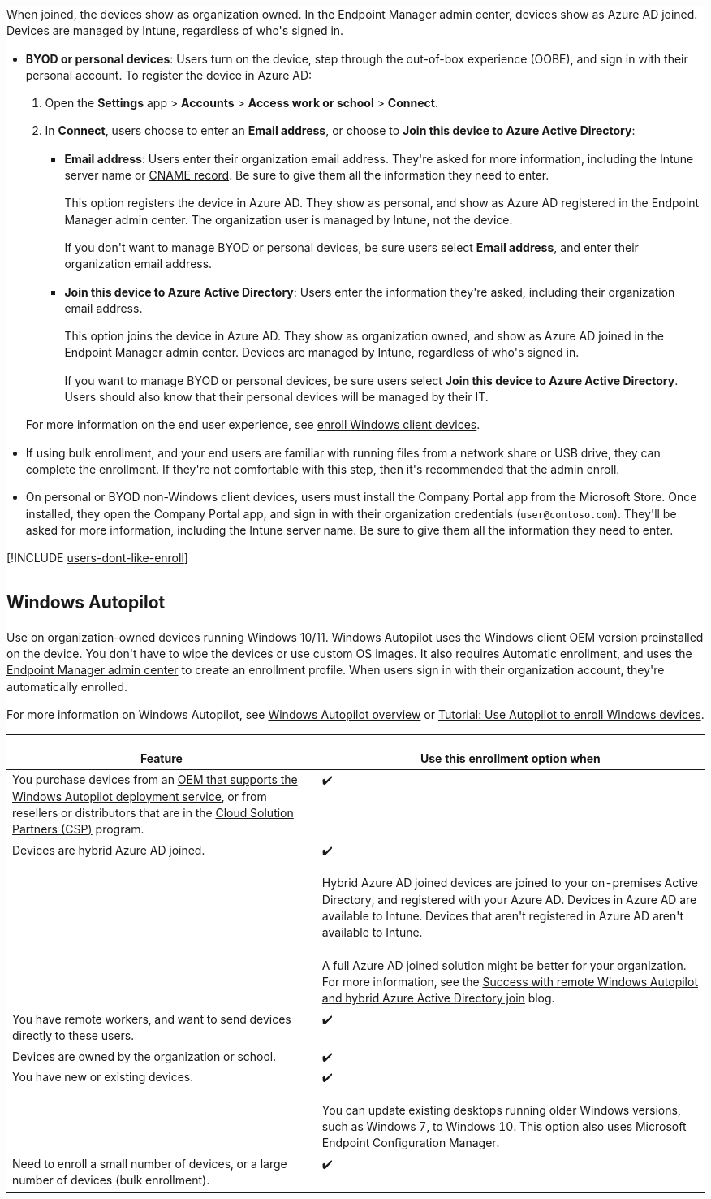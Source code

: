   When joined, the devices show as organization owned. In the Endpoint Manager admin center, devices show as Azure AD joined. Devices are managed by Intune, regardless of who's signed in.

- **BYOD or personal devices**: Users turn on the device, step through the out-of-box experience (OOBE), and sign in with their personal account. To register the device in Azure AD:

  1. Open the **Settings** app > **Accounts** > **Access work or school** > **Connect**.
  2. In **Connect**, users choose to enter an **Email address**, or choose to **Join this device to Azure Active Directory**:

      - **Email address**: Users enter their organization email address. They're asked for more information, including the Intune server name or [CNAME record](../enrollment/windows-enroll.md#registration-and-enrollment-cnames). Be sure to give them all the information they need to enter.

        This option registers the device in Azure AD. They show as personal, and show as Azure AD registered in the Endpoint Manager admin center. The organization user is managed by Intune, not the device.

        If you don't want to manage BYOD or personal devices, be sure users select **Email address**, and enter their organization email address.

      - **Join this device to Azure Active Directory**: Users enter the information they're asked, including their organization email address.

        This option joins the device in Azure AD. They show as organization owned, and show as Azure AD joined in the Endpoint Manager admin center. Devices are managed by Intune, regardless of who's signed in.

        If you want to manage BYOD or personal devices, be sure users select **Join this device to Azure Active Directory**. Users should also know that their personal devices will be managed by their IT.

  For more information on the end user experience, see [enroll Windows client devices](../user-help/enroll-windows-10-device.md).

- If using bulk enrollment, and your end users are familiar with running files from a network share or USB drive, they can complete the enrollment. If they're not comfortable with this step, then it's recommended that the admin enroll.

- On personal or BYOD non-Windows client devices, users must install the Company Portal app from the Microsoft Store. Once installed, they open the Company Portal app, and sign in with their organization credentials (`user@contoso.com`). They'll be asked for more information, including the Intune server name. Be sure to give them all the information they need to enter.

[!INCLUDE [users-dont-like-enroll](../includes/users-dont-like-enroll.md)]

## Windows Autopilot

Use on organization-owned devices running Windows 10/11. Windows Autopilot uses the Windows client OEM version preinstalled on the device. You don't have to wipe the devices or use custom OS images. It also requires Automatic enrollment, and uses the [Endpoint Manager admin center](https://go.microsoft.com/fwlink/?linkid=2109431) to create an enrollment profile. When users sign in with their organization account, they're automatically enrolled.

For more information on Windows Autopilot, see [Windows Autopilot overview](../../autopilot/windows-autopilot.md) or [Tutorial: Use Autopilot to enroll Windows devices](../enrollment/tutorial-use-autopilot-enroll-devices.md).

---
| Feature | Use this enrollment option when |
| --- | --- |
| You purchase devices from an [OEM that supports the Windows Autopilot deployment service](https://aka.ms/windowsautopilot), or from resellers or distributors that are in the [Cloud Solution Partners (CSP)](https://partner.microsoft.com/membership/cloud-solution-provider) program. | ✔️ |
| Devices are hybrid Azure AD joined. | ✔️ <br/><br/> Hybrid Azure AD joined devices are joined to your on-premises Active Directory, and registered with your Azure AD. Devices in Azure AD are available to Intune. Devices that aren't registered in Azure AD aren't available to Intune. <br/><br/>A full Azure AD joined solution might be better for your organization. For more information, see the [Success with remote Windows Autopilot and hybrid Azure Active Directory join](https://techcommunity.microsoft.com/t5/intune-customer-success/success-with-remote-windows-autopilot-and-hybrid-azure-active/ba-p/2749353) blog.|
| You have remote workers, and want to send devices directly to these users. | ✔️ |
| Devices are owned by the organization or school. | ✔️ |
| You have new or existing devices. | ✔️ <br/><br/> You can update existing desktops running older Windows versions, such as Windows 7, to Windows 10. This option also uses Microsoft Endpoint Configuration Manager. |
| Need to enroll a small number of devices, or a large number of devices (bulk enrollment). | ✔️ |